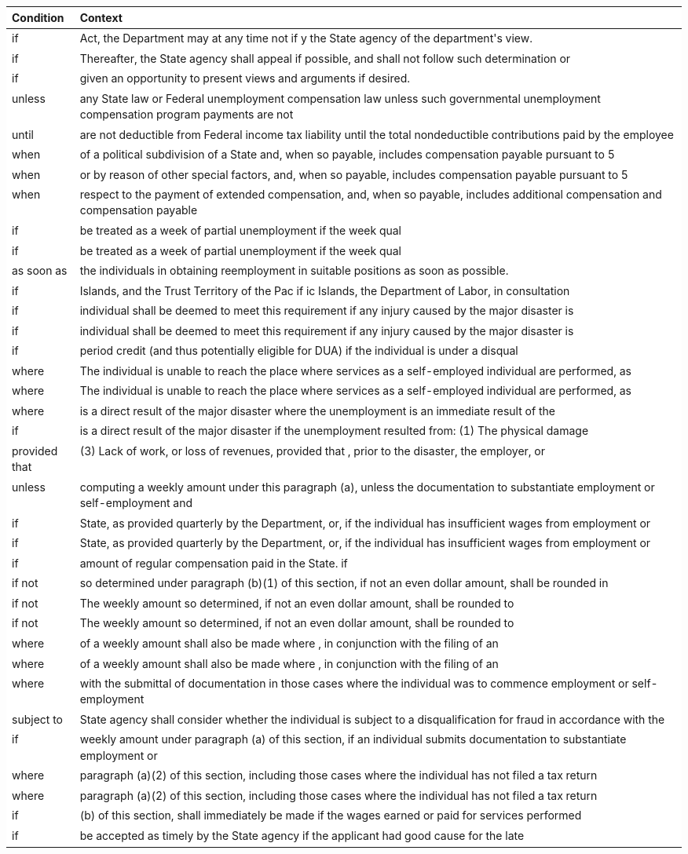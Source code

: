 | Condition     | Context                                                                                                                            |
|:--------------|:-----------------------------------------------------------------------------------------------------------------------------------|
| if            | Act, the Department may at any time not if y the State agency of the department's view.                                            |
| if            | Thereafter, the State agency shall appeal  if possible, and shall not follow such determination or                                 |
| if            | given an opportunity to present views and arguments if  desired.                                                                   |
| unless        | any State law or Federal unemployment compensation law unless such governmental unemployment compensation program payments are not |
| until         | are not deductible from Federal income tax liability until the total nondeductible contributions paid by the employee              |
| when          | of a political subdivision of a State and, when so payable, includes compensation payable pursuant to 5                            |
| when          | or by reason of other special factors, and, when so payable, includes compensation payable pursuant to 5                           |
| when          | respect to the payment of extended compensation, and, when so payable, includes additional compensation and compensation payable   |
| if            | be treated as a week of partial unemployment if  the week qual                                                                     |
| if            | be treated as a week of partial unemployment if  the week qual                                                                     |
| as soon as    | the individuals in obtaining reemployment in suitable positions as soon as  possible.                                              |
| if            | Islands, and the Trust Territory of the Pac if ic Islands, the Department of Labor, in consultation                                |
| if            | individual shall be deemed to meet this requirement if any injury caused by the major disaster is                                  |
| if            | individual shall be deemed to meet this requirement if any injury caused by the major disaster is                                  |
| if            | period credit (and thus potentially eligible for DUA) if  the individual is under a disqual                                        |
| where         | The individual is unable to reach the place where services as a self-employed individual are performed, as                         |
| where         | The individual is unable to reach the place where services as a self-employed individual are performed, as                         |
| where         | is a direct result of the major disaster where the unemployment is an immediate result of the                                      |
| if            | is a direct result of the major disaster if the unemployment resulted from: (1) The physical damage                                |
| provided that | (3) Lack of work, or loss of revenues, provided that , prior to the disaster, the employer, or                                     |
| unless        | computing a weekly amount under this paragraph (a), unless the documentation to substantiate employment or self-employment and     |
| if            | State, as provided quarterly by the Department, or, if the individual has insufficient wages from employment or                    |
| if            | State, as provided quarterly by the Department, or, if the individual has insufficient wages from employment or                    |
| if            | amount of regular compensation paid in the State. if                                                                               |
| if not        | so determined under paragraph (b)(1) of this section, if not an even dollar amount, shall be rounded in                            |
| if not        | The weekly amount so determined,  if not an even dollar amount, shall be rounded to                                                |
| if not        | The weekly amount so determined,  if not an even dollar amount, shall be rounded to                                                |
| where         | of a weekly amount shall also be made where , in conjunction with the filing of an                                                 |
| where         | of a weekly amount shall also be made where , in conjunction with the filing of an                                                 |
| where         | with the submittal of documentation in those cases where the individual was to commence employment or self-employment              |
| subject to    | State agency shall consider whether the individual is subject to a disqualification for fraud in accordance with the               |
| if            | weekly amount under paragraph (a) of this section, if an individual submits documentation to substantiate employment or            |
| where         | paragraph (a)(2) of this section, including those cases where the individual has not filed a tax return                            |
| where         | paragraph (a)(2) of this section, including those cases where the individual has not filed a tax return                            |
| if            | (b) of this section, shall immediately be made if the wages earned or paid for services performed                                  |
| if            | be accepted as timely by the State agency if the applicant had good cause for the late                                             |